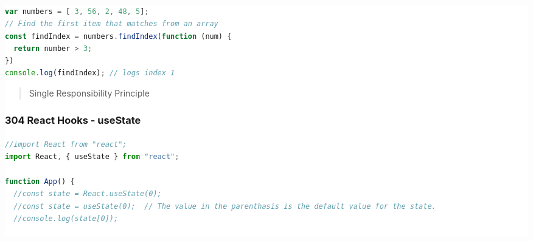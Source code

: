 

```js
var numbers = [ 3, 56, 2, 48, 5];
// Find the first item that matches from an array
const findIndex = numbers.findIndex(function (num) {
  return number > 3;
})
console.log(findIndex); // logs index 1
```



> Single Responsibility Principle

### 304 React Hooks - useState

```jsx
//import React from "react";
import React, { useState } from "react";

function App() {
  //const state = React.useState(0);
  //const state = useState(0);	// The value in the parenthasis is the default value for the state.
  //console.log(state[0]);
  
